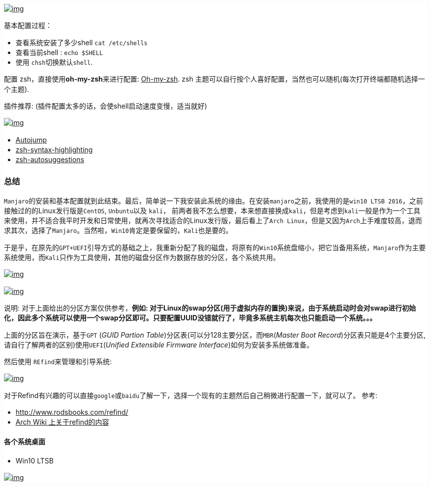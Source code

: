 [![img](https://rovo98.coding.me/posts/a1898ce2/my-zsh.png)](https://rovo98.coding.me/posts/a1898ce2/my-zsh.png)

基本配置过程：

- 查看系统安装了多少shell `cat /etc/shells`
- 查看当前shell : `echo $SHELL`
- 使用 `chsh`切换默认`shell`.

配置 zsh，直接使用**oh-my-zsh**来进行配置: [Oh-my-zsh](https://github.com/robbyrussell/oh-my-zsh).
zsh 主题可以自行按个人喜好配置，当然也可以随机(每次打开终端都随机选择一个主题).

插件推荐: (插件配置太多的话，会使shell启动速度变慢，适当就好)

[![img](https://rovo98.coding.me/posts/a1898ce2/zsh-plugins.png)](https://rovo98.coding.me/posts/a1898ce2/zsh-plugins.png)

- [Autojump](https://github.com/wting/autojump)
- [zsh-syntax-highlighting](https://github.com/zsh-users/zsh-syntax-highlighting)
- [zsh-autosuggestions](https://github.com/zsh-users/zsh-autosuggestions)

### 总结

`Manjaro`的安装和基本配置就到此结束。最后，简单说一下我安装此系统的缘由。在安装`manjaro`之前，我使用的是`win10 LTSB 2016`，之前接触过的的Linux发行版是`CentOS`, `Unbuntu`以及 `kali`， 前两者我不怎么想要，本来想直接换成`kali`，但是考虑到`kali`一般是作为一个工具来使用，并不适合我平时开发和日常使用，就再次寻找适合的Linux发行版，最后看上了`Arch Linux`，但是又因为`Arch`上手难度较高，退而求其次，选择了`Manjaro`。当然啦，`Win10`肯定是要保留的，`Kali`也是要的。

于是乎，在原先的`GPT+UEFI`引导方式的基础之上，我重新分配了我的磁盘，将原有的`Win10`系统盘缩小，把它当备用系统，`Manjaro`作为主要系统使用，而`Kali`只作为工具使用，其他的磁盘分区作为数据存放的分区，各个系统共用。

[![img](https://rovo98.coding.me/posts/a1898ce2/win-manjaro-kali.jpg)](https://rovo98.coding.me/posts/a1898ce2/win-manjaro-kali.jpg)

[![img](https://rovo98.coding.me/posts/a1898ce2/disk-structure.png)](https://rovo98.coding.me/posts/a1898ce2/disk-structure.png)

说明: 对于上面给出的分区方案仅供参考，**例如: 对于Linux的swap分区(用于虚拟内存的置换)来说，由于系统启动时会对swap进行初始化，因此多个系统可以使用一个swap分区即可。只要配置UUID没错就行了，毕竟多系统主机每次也只能启动一个系统。。。**

上面的分区旨在演示，基于`GPT` (*GUID Partion Table*)分区表(可以分128主要分区，而`MBR`(*Master Boot Record*)分区表只能是4个主要分区, 请自行了解两者的区别)使用`UEFI`(*Unified Extensible Firmware Interface*)如何为安装多系统做准备。

然后使用 `REfind`来管理和引导系统:

[![img](https://rovo98.coding.me/posts/a1898ce2/refind-menu.jpg)](https://rovo98.coding.me/posts/a1898ce2/refind-menu.jpg)

对于Refind有兴趣的可以直接`google`或`baidu`了解一下，选择一个现有的主题然后自己稍微进行配置一下，就可以了。
参考:

- <http://www.rodsbooks.com/refind/>
- [Arch Wiki 上关于refind的内容](https://wiki.archlinux.org/index.php/REFInd_(%E7%AE%80%E4%BD%93%E4%B8%AD%E6%96%87))

#### 各个系统桌面

- Win10 LTSB

[![img](https://rovo98.coding.me/posts/a1898ce2/win10.png)](https://rovo98.coding.me/posts/a1898ce2/win10.png)

